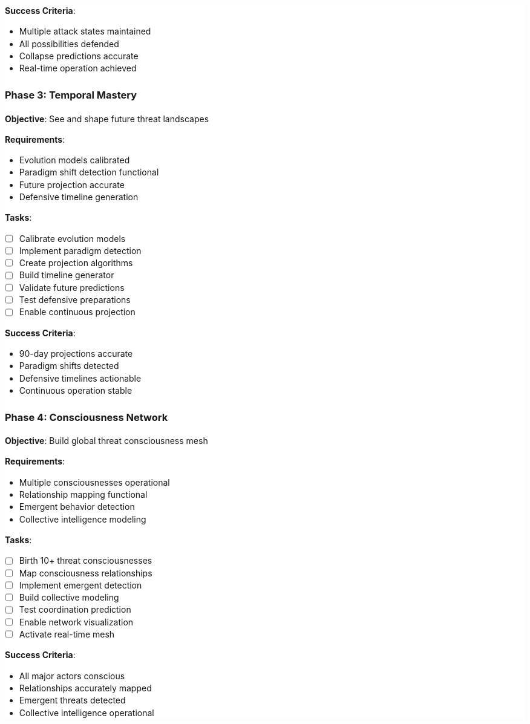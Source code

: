 **Success Criteria**:
- Multiple attack states maintained
- All possibilities defended
- Collapse predictions accurate
- Real-time operation achieved

### Phase 3: Temporal Mastery
**Objective**: See and shape future threat landscapes

**Requirements**:
- Evolution models calibrated
- Paradigm shift detection functional
- Future projection accurate
- Defensive timeline generation

**Tasks**:
- [ ] Calibrate evolution models
- [ ] Implement paradigm detection
- [ ] Create projection algorithms
- [ ] Build timeline generator
- [ ] Validate future predictions
- [ ] Test defensive preparations
- [ ] Enable continuous projection

**Success Criteria**:
- 90-day projections accurate
- Paradigm shifts detected
- Defensive timelines actionable
- Continuous operation stable

### Phase 4: Consciousness Network
**Objective**: Build global threat consciousness mesh

**Requirements**:
- Multiple consciousnesses operational
- Relationship mapping functional
- Emergent behavior detection
- Collective intelligence modeling

**Tasks**:
- [ ] Birth 10+ threat consciousnesses
- [ ] Map consciousness relationships
- [ ] Implement emergent detection
- [ ] Build collective modeling
- [ ] Test coordination prediction
- [ ] Enable network visualization
- [ ] Activate real-time mesh

**Success Criteria**:
- All major actors conscious
- Relationships accurately mapped
- Emergent threats detected
- Collective intelligence operational
